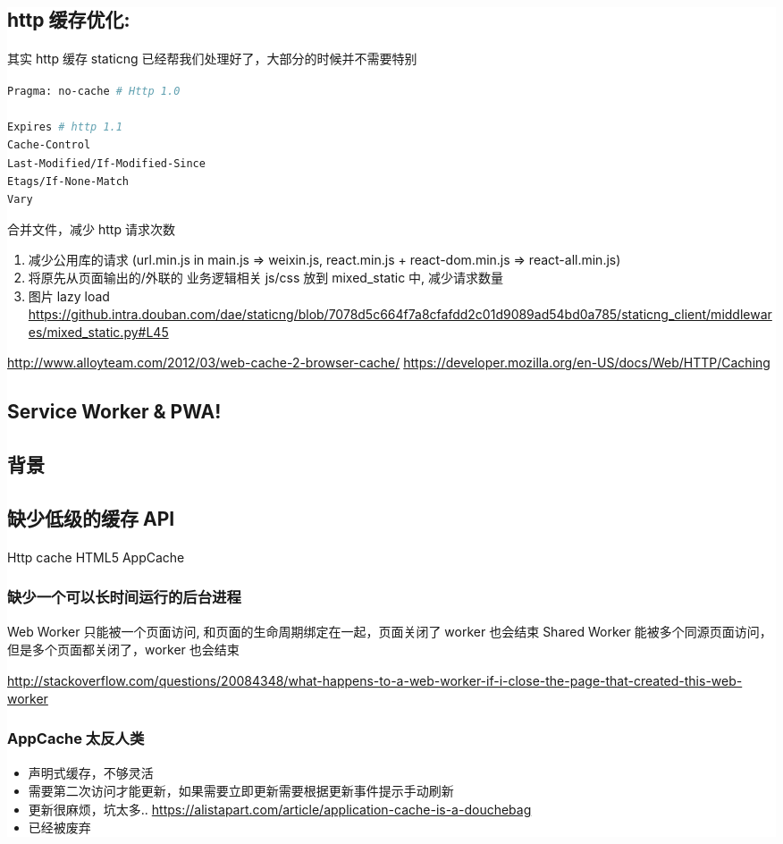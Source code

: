 
## http 缓存优化:

其实 http 缓存 staticng 已经帮我们处理好了，大部分的时候并不需要特别

```sh
Pragma: no-cache # Http 1.0

Expires # http 1.1
Cache-Control
Last-Modified/If-Modified-Since
Etags/If-None-Match
Vary
```

合并文件，减少 http 请求次数
1. 减少公用库的请求 (url.min.js in main.js => weixin.js, react.min.js + react-dom.min.js => react-all.min.js)
2. 将原先从页面输出的/外联的 业务逻辑相关 js/css 放到 mixed_static 中, 减少请求数量
3. 图片 lazy load
https://github.intra.douban.com/dae/staticng/blob/7078d5c664f7a8cfafdd2c01d9089ad54bd0a785/staticng_client/middlewares/mixed_static.py#L45

http://www.alloyteam.com/2012/03/web-cache-2-browser-cache/
https://developer.mozilla.org/en-US/docs/Web/HTTP/Caching

## Service Worker & PWA!

## 背景

## 缺少低级的缓存 API
Http cache
HTML5 AppCache

### 缺少一个可以长时间运行的后台进程
Web Worker
只能被一个页面访问, 和页面的生命周期绑定在一起，页面关闭了 worker 也会结束
Shared Worker
能被多个同源页面访问，但是多个页面都关闭了，worker 也会结束

http://stackoverflow.com/questions/20084348/what-happens-to-a-web-worker-if-i-close-the-page-that-created-this-web-worker

### AppCache 太反人类

* 声明式缓存，不够灵活
* 需要第二次访问才能更新，如果需要立即更新需要根据更新事件提示手动刷新
* 更新很麻烦，坑太多..
https://alistapart.com/article/application-cache-is-a-douchebag
* 已经被废弃
